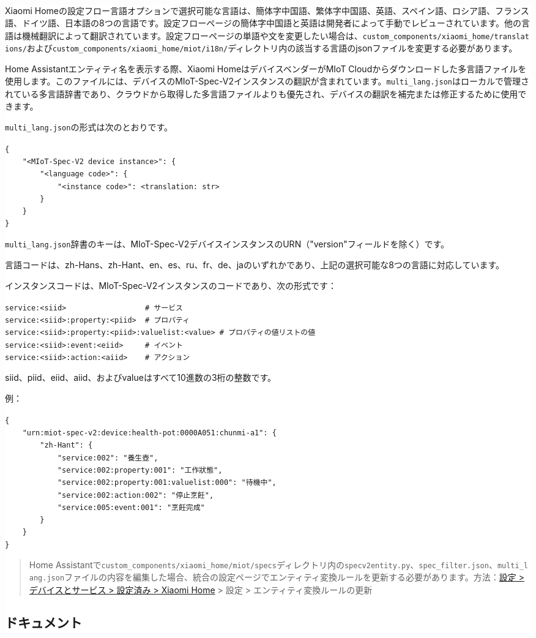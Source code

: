 Xiaomi Homeの設定フロー言語オプションで選択可能な言語は、簡体字中国語、繁体字中国語、英語、スペイン語、ロシア語、フランス語、ドイツ語、日本語の8つの言語です。設定フローページの簡体字中国語と英語は開発者によって手動でレビューされています。他の言語は機械翻訳によって翻訳されています。設定フローページの単語や文を変更したい場合は、`custom_components/xiaomi_home/translations/`および`custom_components/xiaomi_home/miot/i18n/`ディレクトリ内の該当する言語のjsonファイルを変更する必要があります。

Home Assistantエンティティ名を表示する際、Xiaomi HomeはデバイスベンダーがMIoT Cloudからダウンロードした多言語ファイルを使用します。このファイルには、デバイスのMIoT-Spec-V2インスタンスの翻訳が含まれています。`multi_lang.json`はローカルで管理されている多言語辞書であり、クラウドから取得した多言語ファイルよりも優先され、デバイスの翻訳を補完または修正するために使用できます。

`multi_lang.json`の形式は次のとおりです。

```
{
    "<MIoT-Spec-V2 device instance>": {
        "<language code>": {
            "<instance code>": <translation: str>
        }
    }
}
```

`multi_lang.json`辞書のキーは、MIoT-Spec-V2デバイスインスタンスのURN（"version"フィールドを除く）です。

言語コードは、zh-Hans、zh-Hant、en、es、ru、fr、de、jaのいずれかであり、上記の選択可能な8つの言語に対応しています。

インスタンスコードは、MIoT-Spec-V2インスタンスのコードであり、次の形式です：

```
service:<siid>                  # サービス
service:<siid>:property:<piid>  # プロパティ
service:<siid>:property:<piid>:valuelist:<value> # プロパティの値リストの値
service:<siid>:event:<eiid>     # イベント
service:<siid>:action:<aiid>    # アクション
```

siid、piid、eiid、aiid、およびvalueはすべて10進数の3桁の整数です。

例：

```
{
    "urn:miot-spec-v2:device:health-pot:0000A051:chunmi-a1": {
        "zh-Hant": {
            "service:002": "養生壺",
            "service:002:property:001": "工作狀態",
            "service:002:property:001:valuelist:000": "待機中",
            "service:002:action:002": "停止烹飪",
            "service:005:event:001": "烹飪完成"
        }
    }
}
```

> Home Assistantで`custom_components/xiaomi_home/miot/specs`ディレクトリ内の`specv2entity.py`、`spec_filter.json`、`multi_lang.json`ファイルの内容を編集した場合、統合の設定ページでエンティティ変換ルールを更新する必要があります。方法：[設定 > デバイスとサービス > 設定済み > Xiaomi Home](https://my.home-assistant.io/redirect/integration/?domain=xiaomi_home) > 設定 > エンティティ変換ルールの更新

## ドキュメント
